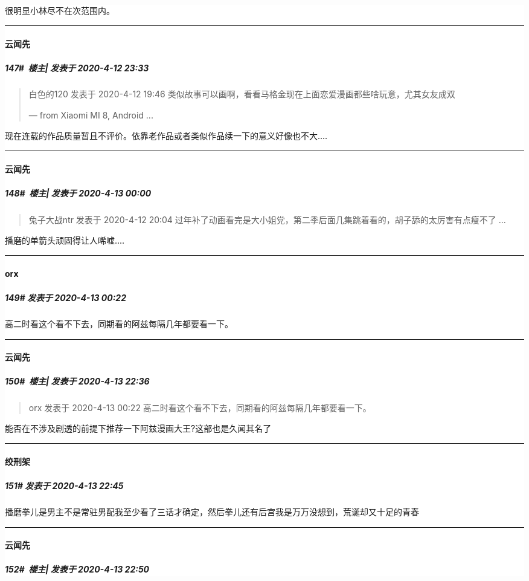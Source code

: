 很明显小林尽不在次范围内。


-----

####  云闻先  
##### 147#         楼主| 发表于 2020-4-12 23:33


<blockquote>白色的120 发表于 2020-4-12 19:46
类似故事可以画啊，看看马格金现在上面恋爱漫画都些啥玩意，尤其女友成双


— from Xiaomi MI 8, Android ...</blockquote>
现在连载的作品质量暂且不评价。依靠老作品或者类似作品续一下的意义好像也不大....


-----

####  云闻先  
##### 148#         楼主| 发表于 2020-4-13 00:00


<blockquote>兔子大战ntr 发表于 2020-4-12 20:04
过年补了动画看完是大小姐党，第二季后面几集跳着看的，胡子舔的太厉害有点瘦不了 ...</blockquote>
播磨的单箭头顽固得让人唏嘘....


-----

####  orx  
##### 149#       发表于 2020-4-13 00:22


高二时看这个看不下去，同期看的阿兹每隔几年都要看一下。


-----

####  云闻先  
##### 150#         楼主| 发表于 2020-4-13 22:36


<blockquote>orx 发表于 2020-4-13 00:22
高二时看这个看不下去，同期看的阿兹每隔几年都要看一下。</blockquote>
能否在不涉及剧透的前提下推荐一下阿兹漫画大王?这部也是久闻其名了


-----

####  绞刑架  
##### 151#       发表于 2020-4-13 22:45


播磨拳儿是男主不是常驻男配我至少看了三话才确定，然后拳儿还有后宫我是万万没想到，荒诞却又十足的青春


-----

####  云闻先  
##### 152#         楼主| 发表于 2020-4-13 22:50
